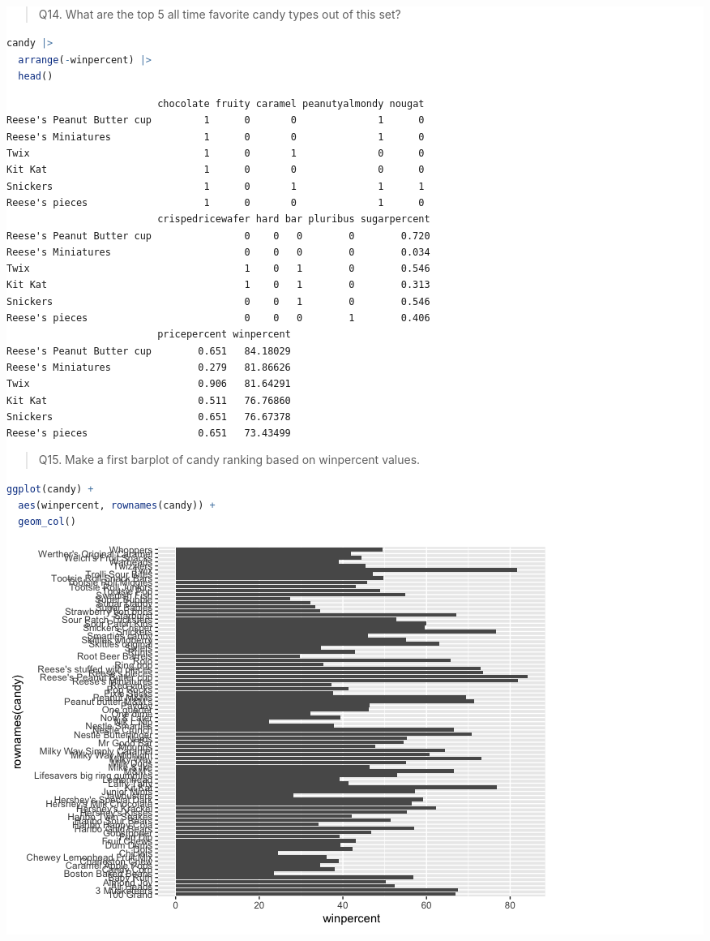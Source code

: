 > Q14. What are the top 5 all time favorite candy types out of this set?

``` r
candy |>
  arrange(-winpercent) |>
  head()
```

                              chocolate fruity caramel peanutyalmondy nougat
    Reese's Peanut Butter cup         1      0       0              1      0
    Reese's Miniatures                1      0       0              1      0
    Twix                              1      0       1              0      0
    Kit Kat                           1      0       0              0      0
    Snickers                          1      0       1              1      1
    Reese's pieces                    1      0       0              1      0
                              crispedricewafer hard bar pluribus sugarpercent
    Reese's Peanut Butter cup                0    0   0        0        0.720
    Reese's Miniatures                       0    0   0        0        0.034
    Twix                                     1    0   1        0        0.546
    Kit Kat                                  1    0   1        0        0.313
    Snickers                                 0    0   1        0        0.546
    Reese's pieces                           0    0   0        1        0.406
                              pricepercent winpercent
    Reese's Peanut Butter cup        0.651   84.18029
    Reese's Miniatures               0.279   81.86626
    Twix                             0.906   81.64291
    Kit Kat                          0.511   76.76860
    Snickers                         0.651   76.67378
    Reese's pieces                   0.651   73.43499

> Q15. Make a first barplot of candy ranking based on winpercent values.

``` r
ggplot(candy) + 
  aes(winpercent, rownames(candy)) +
  geom_col()
```

![](class9_files/figure-commonmark/unnamed-chunk-17-1.png)
